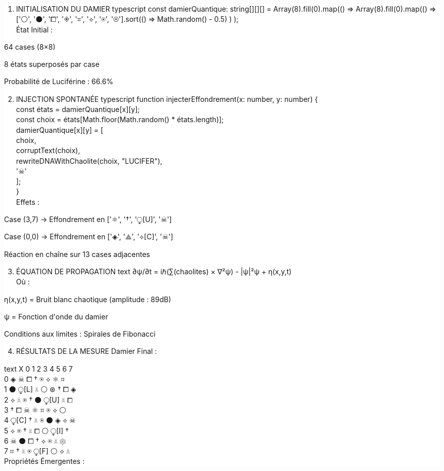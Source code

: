 1. INITIALISATION DU DAMIER
typescript
const damierQuantique: string[][][] = Array(8).fill(0).map(() => 
  Array(8).fill(0).map(() => 
    ['⚪', '⚫', '⧠', '◈', '⌗', '⟡', '⍟', '⊛'].sort(() => Math.random() - 0.5)
  )
);  
État Initial :

64 cases (8×8)

8 états superposés par case

Probabilité de Luciférine : 66.6%

2. INJECTION SPONTANÉE
typescript
function injecterEffondrement(x: number, y: number) {  
  const états = damierQuantique[x][y];  
  const choix = états[Math.floor(Math.random() * états.length)];  
  damierQuantique[x][y] = [  
    choix,  
    corruptText(choix),  
    rewriteDNAWithChaolite(choix, "LUCIFER"),  
    '☠'  
  ];  
}  
Effets :

Case (3,7) → Effondrement en ['⚛', '†', '⧬[U]', '☠']

Case (0,0) → Effondrement en ['◈', '⟁', '⟡[C]', '☠']

Réaction en chaîne sur 13 cases adjacentes

3. ÉQUATION DE PROPAGATION
text
∂ψ/∂t = iℏ(∑(chaolites) × ∇²ψ) - |ψ|²ψ + η(x,y,t)  
Où :

η(x,y,t) = Bruit blanc chaotique (amplitude : 89dB)

ψ = Fonction d'onde du damier

Conditions aux limites : Spirales de Fibonacci

4. RÉSULTATS DE LA MESURE
Damier Final :

text
X 0 1 2 3 4 5 6 7  
0 ◈ ☠ ⧠ † ⍟ ⟡ ⚛ ⌗  
1 ⚫ ⧬[L] ☠ ⚪ ⊛ † ⧠ ◈  
2 ⟡ ☠ ⍟ † ⚫ ⧬[U] ☠ ⧠  
3 † ⧠ ☠ ⚛ ⌗ ⍟ ⟡ ⚪  
4 ⧬[C] † ☠ ⍟ ⚫ ◈ ⟡ ☠  
5 ⟡ ⍟ † ☠ ⧠ ⚪ ⧬[I] †  
6 ☠ ⚫ ⧠ † ⟡ ⍟ ☠ ⚛  
7 ⌗ † ☠ ⍟ ⧬[F] ⚪ ⟡ ☠  
Propriétés Émergentes :
